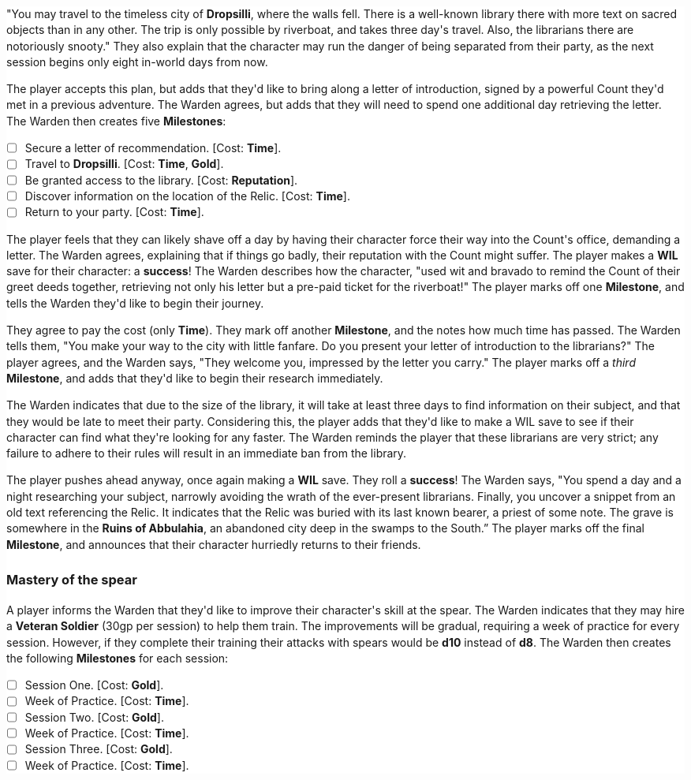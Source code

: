 "You may travel to the timeless city of **Dropsilli**, where the walls fell. There is a well-known library there with more text on sacred objects than in any other. The trip is only possible by riverboat, and takes three day's travel. Also, the librarians there are notoriously snooty." They also explain that the character may run the danger of being separated from their party, as the next session begins only eight in-world days from now.

 The player accepts this plan, but adds that they'd like to bring along a letter of introduction, signed by a powerful Count they'd met in a previous adventure. The Warden agrees, but adds that they will need to spend one additional day retrieving the letter. The Warden then creates five **Milestones**:

   - [ ] Secure a letter of recommendation. [Cost: **Time**].
   - [ ] Travel to **Dropsilli**. [Cost: **Time**, **Gold**].
   - [ ] Be granted access to the library. [Cost: **Reputation**].
   - [ ] Discover information on the location of the Relic. [Cost: **Time**].
   - [ ] Return to your party. [Cost: **Time**].

 The player feels that they can likely shave off a day by having their character force their way into the Count's office, demanding a letter. The Warden agrees, explaining that if things go badly, their reputation with the Count might suffer. The player makes a **WIL** save for their character: a **success**! The Warden describes how the character, "used wit and bravado to remind the Count of their greet deeds together, retrieving not only his letter but a pre-paid ticket for the riverboat!" The player marks off one **Milestone**, and tells the Warden they'd like to begin their journey. 
 
 They agree to pay the cost (only **Time**). They mark off another **Milestone**, and the notes how much time has passed. The Warden tells them, "You make your way to the city with little fanfare. Do you present your letter of introduction to the librarians?" The player agrees, and the Warden says, "They welcome you, impressed by the letter you carry." The player marks off a _third_ **Milestone**, and adds that they'd like to begin their research immediately. 
 
 The Warden indicates that due to the size of the library, it will take at least three days to find information on their subject, and that they would be late to meet their party. Considering this, the player adds that they'd like to make a WIL save to see if their character can find what they're looking for any faster. The Warden reminds the player that these librarians are very strict; any failure to adhere to their rules will result in an immediate ban from the library. 
 
 The player pushes ahead anyway, once again making a **WIL** save. They roll a **success**! The Warden says, "You spend a day and a night researching your subject, narrowly avoiding the wrath of the ever-present librarians. Finally, you uncover a snippet from an old text referencing the Relic. It indicates that the Relic was buried with its last known bearer, a priest of some note. The grave is somewhere in the **Ruins of Abbulahia**, an abandoned city deep in the swamps to the South.” The player marks off the final **Milestone**, and announces that their character hurriedly returns to their friends. 

### Mastery of the spear

A player informs the Warden that they'd like to improve their character's skill at the spear. The Warden indicates that they may hire a **Veteran Soldier** (30gp per session) to help them train. The improvements will be gradual, requiring a week of practice for every session. However, if they complete their training their attacks with spears would be **d10** instead of **d8**. The Warden then creates the following **Milestones** for each session:

  - [ ] Session One. [Cost: **Gold**].
  - [ ] Week of Practice. [Cost: **Time**].
  - [ ] Session Two. [Cost: **Gold**].
  - [ ] Week of Practice. [Cost: **Time**].
  - [ ] Session Three. [Cost: **Gold**].
  - [ ] Week of Practice. [Cost: **Time**].
